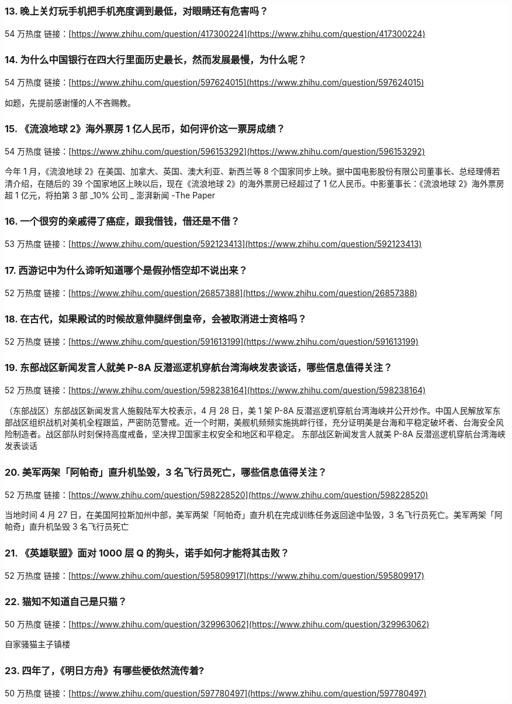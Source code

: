 ### 13. 晚上关灯玩手机把手机亮度调到最低，对眼睛还有危害吗？
54 万热度 链接：[https://www.zhihu.com/question/417300224](https://www.zhihu.com/question/417300224)



### 14. 为什么中国银行在四大行里面历史最长，然而发展最慢，为什么呢？
54 万热度 链接：[https://www.zhihu.com/question/597624015](https://www.zhihu.com/question/597624015)

如题，先提前感谢懂的人不吝赐教。

### 15. 《流浪地球 2》海外票房 1 亿人民币，如何评价这一票房成绩？
54 万热度 链接：[https://www.zhihu.com/question/596153292](https://www.zhihu.com/question/596153292)

今年 1 月，《流浪地球 2》在美国、加拿大、英国、澳大利亚、新西兰等 8 个国家同步上映。据中国电影股份有限公司董事长、总经理傅若清介绍，在随后的 39 个国家地区上映以后，现在《流浪地球 2》的海外票房已经超过了 1 亿人民币。中影董事长：《流浪地球 2》海外票房超 1 亿元，将拍第 3 部 _10% 公司 _ 澎湃新闻 -The Paper

### 16. 一个很穷的亲戚得了癌症，跟我借钱，借还是不借？
53 万热度 链接：[https://www.zhihu.com/question/592123413](https://www.zhihu.com/question/592123413)



### 17. 西游记中为什么谛听知道哪个是假孙悟空却不说出来？
52 万热度 链接：[https://www.zhihu.com/question/26857388](https://www.zhihu.com/question/26857388)



### 18. 在古代，如果殿试的时候故意伸腿绊倒皇帝，会被取消进士资格吗？
52 万热度 链接：[https://www.zhihu.com/question/591613199](https://www.zhihu.com/question/591613199)



### 19. 东部战区新闻发言人就美 P-8A 反潜巡逻机穿航台湾海峡发表谈话，哪些信息值得关注？
52 万热度 链接：[https://www.zhihu.com/question/598238164](https://www.zhihu.com/question/598238164)

（东部战区）东部战区新闻发言人施毅陆军大校表示，4 月 28 日，美 1 架 P-8A 反潜巡逻机穿航台湾海峡并公开炒作。中国人民解放军东部战区组织战机对美机全程跟监，严密防范警戒。近一个时期，美舰机频频实施挑衅行径，充分证明美是台海和平稳定破坏者、台海安全风险制造者。战区部队时刻保持高度戒备，坚决捍卫国家主权安全和地区和平稳定。 东部战区新闻发言人就美 P-8A 反潜巡逻机穿航台湾海峡发表谈话

### 20. 美军两架「阿帕奇」直升机坠毁，3 名飞行员死亡，哪些信息值得关注？
52 万热度 链接：[https://www.zhihu.com/question/598228520](https://www.zhihu.com/question/598228520)

当地时间 4 月 27 日，在美国阿拉斯加州中部，美军两架「阿帕奇」直升机在完成训练任务返回途中坠毁，3 名飞行员死亡。美军两架「阿帕奇」直升机坠毁 3 名飞行员死亡

### 21. 《英雄联盟》面对 1000 层 Q 的狗头，诺手如何才能将其击败？
52 万热度 链接：[https://www.zhihu.com/question/595809917](https://www.zhihu.com/question/595809917)



### 22. 猫知不知道自己是只猫？
50 万热度 链接：[https://www.zhihu.com/question/329963062](https://www.zhihu.com/question/329963062)

自家骚猫主子镇楼

### 23. 四年了，《明日方舟》有哪些梗依然流传着?
50 万热度 链接：[https://www.zhihu.com/question/597780497](https://www.zhihu.com/question/597780497)
